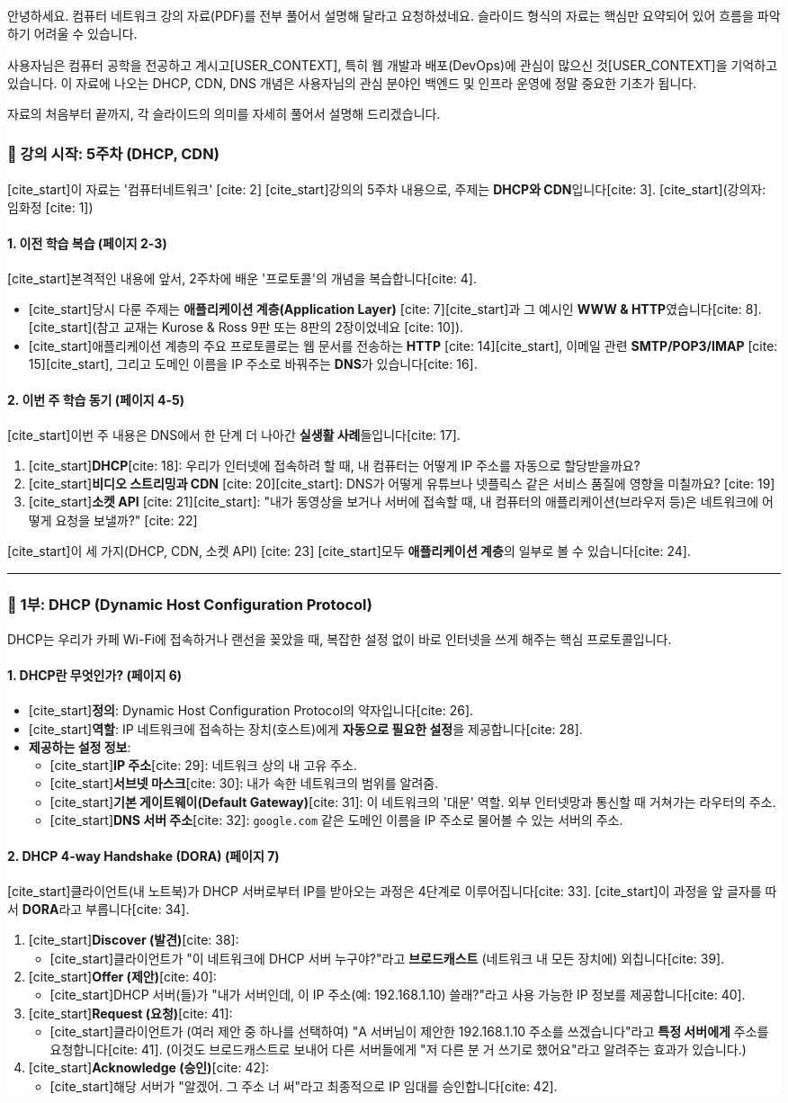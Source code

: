 안녕하세요. 컴퓨터 네트워크 강의 자료(PDF)를 전부 풀어서 설명해 달라고 요청하셨네요. 슬라이드 형식의 자료는 핵심만 요약되어 있어 흐름을 파악하기 어려울 수 있습니다.

사용자님은 컴퓨터 공학을 전공하고 계시고[USER_CONTEXT], 특히 웹 개발과 배포(DevOps)에 관심이 많으신 것[USER_CONTEXT]을 기억하고 있습니다. 이 자료에 나오는 DHCP, CDN, DNS 개념은 사용자님의 관심 분야인 백엔드 및 인프라 운영에 정말 중요한 기초가 됩니다.

자료의 처음부터 끝까지, 각 슬라이드의 의미를 자세히 풀어서 설명해 드리겠습니다.

### 📜 강의 시작: 5주차 (DHCP, CDN)

[cite_start]이 자료는 '컴퓨터네트워크' [cite: 2] [cite_start]강의의 5주차 내용으로, 주제는 **DHCP와 CDN**입니다[cite: 3]. [cite_start](강의자: 임화정 [cite: 1])

#### 1. 이전 학습 복습 (페이지 2-3)

[cite_start]본격적인 내용에 앞서, 2주차에 배운 '프로토콜'의 개념을 복습합니다[cite: 4].
* [cite_start]당시 다룬 주제는 **애플리케이션 계층(Application Layer)** [cite: 7][cite_start]과 그 예시인 **WWW & HTTP**였습니다[cite: 8]. [cite_start](참고 교재는 Kurose & Ross 9판 또는 8판의 2장이었네요 [cite: 10]).
* [cite_start]애플리케이션 계층의 주요 프로토콜로는 웹 문서를 전송하는 **HTTP** [cite: 14][cite_start], 이메일 관련 **SMTP/POP3/IMAP** [cite: 15][cite_start], 그리고 도메인 이름을 IP 주소로 바꿔주는 **DNS**가 있습니다[cite: 16].

#### 2. 이번 주 학습 동기 (페이지 4-5)

[cite_start]이번 주 내용은 DNS에서 한 단계 더 나아간 **실생활 사례**들입니다[cite: 17].

1.  [cite_start]**DHCP**[cite: 18]: 우리가 인터넷에 접속하려 할 때, 내 컴퓨터는 어떻게 IP 주소를 자동으로 할당받을까요?
2.  [cite_start]**비디오 스트리밍과 CDN** [cite: 20][cite_start]: DNS가 어떻게 유튜브나 넷플릭스 같은 서비스 품질에 영향을 미칠까요? [cite: 19]
3.  [cite_start]**소켓 API** [cite: 21][cite_start]: "내가 동영상을 보거나 서버에 접속할 때, 내 컴퓨터의 애플리케이션(브라우저 등)은 네트워크에 어떻게 요청을 보낼까?" [cite: 22]

[cite_start]이 세 가지(DHCP, CDN, 소켓 API) [cite: 23] [cite_start]모두 **애플리케이션 계층**의 일부로 볼 수 있습니다[cite: 24].

---

### 🔑 1부: DHCP (Dynamic Host Configuration Protocol)

DHCP는 우리가 카페 Wi-Fi에 접속하거나 랜선을 꽂았을 때, 복잡한 설정 없이 바로 인터넷을 쓰게 해주는 핵심 프로토콜입니다.

#### 1. DHCP란 무엇인가? (페이지 6)

* [cite_start]**정의**: Dynamic Host Configuration Protocol의 약자입니다[cite: 26].
* [cite_start]**역할**: IP 네트워크에 접속하는 장치(호스트)에게 **자동으로 필요한 설정**을 제공합니다[cite: 28].
* **제공하는 설정 정보**:
    * [cite_start]**IP 주소**[cite: 29]: 네트워크 상의 내 고유 주소.
    * [cite_start]**서브넷 마스크**[cite: 30]: 내가 속한 네트워크의 범위를 알려줌.
    * [cite_start]**기본 게이트웨이(Default Gateway)**[cite: 31]: 이 네트워크의 '대문' 역할. 외부 인터넷망과 통신할 때 거쳐가는 라우터의 주소.
    * [cite_start]**DNS 서버 주소**[cite: 32]: `google.com` 같은 도메인 이름을 IP 주소로 물어볼 수 있는 서버의 주소.

#### 2. DHCP 4-way Handshake (DORA) (페이지 7)

[cite_start]클라이언트(내 노트북)가 DHCP 서버로부터 IP를 받아오는 과정은 4단계로 이루어집니다[cite: 33]. [cite_start]이 과정을 앞 글자를 따서 **DORA**라고 부릅니다[cite: 34].

1.  [cite_start]**Discover (발견)**[cite: 38]:
    * [cite_start]클라이언트가 "이 네트워크에 DHCP 서버 누구야?"라고 **브로드캐스트** (네트워크 내 모든 장치에) 외칩니다[cite: 39].
2.  [cite_start]**Offer (제안)**[cite: 40]:
    * [cite_start]DHCP 서버(들)가 "내가 서버인데, 이 IP 주소(예: 192.168.1.10) 쓸래?"라고 사용 가능한 IP 정보를 제공합니다[cite: 40].
3.  [cite_start]**Request (요청)**[cite: 41]:
    * [cite_start]클라이언트가 (여러 제안 중 하나를 선택하여) "A 서버님이 제안한 192.168.1.10 주소를 쓰겠습니다"라고 **특정 서버에게** 주소를 요청합니다[cite: 41]. (이것도 브로드캐스트로 보내어 다른 서버들에게 "저 다른 분 거 쓰기로 했어요"라고 알려주는 효과가 있습니다.)
4.  [cite_start]**Acknowledge (승인)**[cite: 42]:
    * [cite_start]해당 서버가 "알겠어. 그 주소 너 써"라고 최종적으로 IP 임대를 승인합니다[cite: 42].
